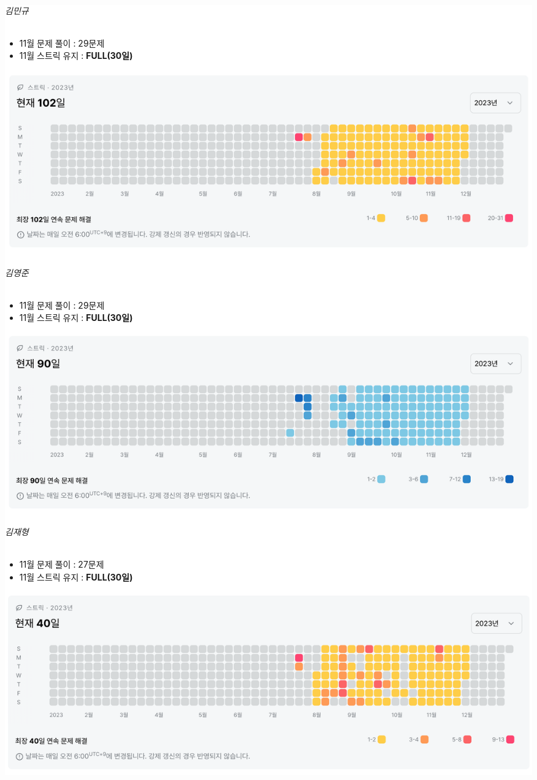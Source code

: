 ###### 김민규

- 11월 문제 풀이 : 29문제
- 11월 스트릭 유지 : **FULL(30일)**

![Nov_2023_BOJ_KMK](images/Nov_2023_BOJ_KMK.png)

###### 김영준

- 11월 문제 풀이 : 29문제
- 11월 스트릭 유지 : **FULL(30일)**

![Nov_2023_BOJ_KYJ](images/Nov_2023_BOJ_KYJ.png)

###### 김재형

- 11월 문제 풀이 : 27문제
- 11월 스트릭 유지 : **FULL(30일)**

![Nov_2023_BOJ_KJH](images/Nov_2023_BOJ_KJH.png)
